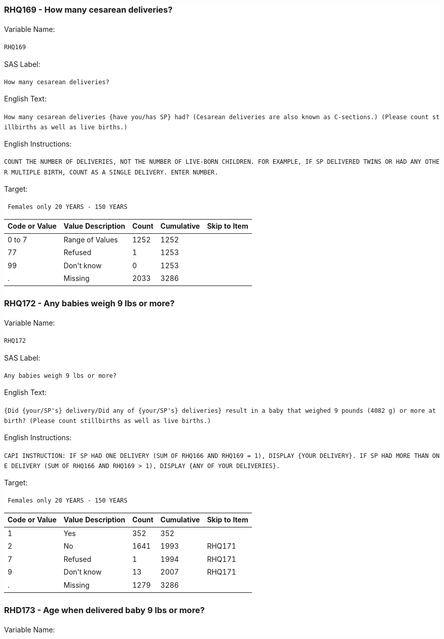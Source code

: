 ### RHQ169 - How many cesarean deliveries?

Variable Name:

    RHQ169
SAS Label:

    How many cesarean deliveries?
English Text:

    How many cesarean deliveries {have you/has SP} had? (Cesarean deliveries are also known as C-sections.) (Please count stillbirths as well as live births.)
English Instructions:

    COUNT THE NUMBER OF DELIVERIES, NOT THE NUMBER OF LIVE-BORN CHILDREN. FOR EXAMPLE, IF SP DELIVERED TWINS OR HAD ANY OTHER MULTIPLE BIRTH, COUNT AS A SINGLE DELIVERY. ENTER NUMBER.
Target:

     Females only 20 YEARS - 150 YEARS
Code or Value | Value Description | Count | Cumulative | Skip to Item  
---|---|---|---|---  
0 to 7 | Range of Values | 1252 | 1252 |   
77 | Refused | 1 | 1253 |   
99 | Don't know | 0 | 1253 |   
. | Missing | 2033 | 3286 |   
  
### RHQ172 - Any babies weigh 9 lbs or more?

Variable Name:

    RHQ172
SAS Label:

    Any babies weigh 9 lbs or more?
English Text:

    {Did {your/SP's} delivery/Did any of {your/SP's} deliveries} result in a baby that weighed 9 pounds (4082 g) or more at birth? (Please count stillbirths as well as live births.)
English Instructions:

    CAPI INSTRUCTION: IF SP HAD ONE DELIVERY (SUM OF RHQ166 AND RHQ169 = 1), DISPLAY {YOUR DELIVERY}. IF SP HAD MORE THAN ONE DELIVERY (SUM OF RHQ166 AND RHQ169 > 1), DISPLAY {ANY OF YOUR DELIVERIES}.
Target:

     Females only 20 YEARS - 150 YEARS
Code or Value | Value Description | Count | Cumulative | Skip to Item  
---|---|---|---|---  
1 | Yes | 352 | 352 |   
2 | No | 1641 | 1993 | RHQ171  
7 | Refused | 1 | 1994 | RHQ171  
9 | Don't know | 13 | 2007 | RHQ171  
. | Missing | 1279 | 3286 |   
  
### RHD173 - Age when delivered baby 9 lbs or more?

Variable Name:
